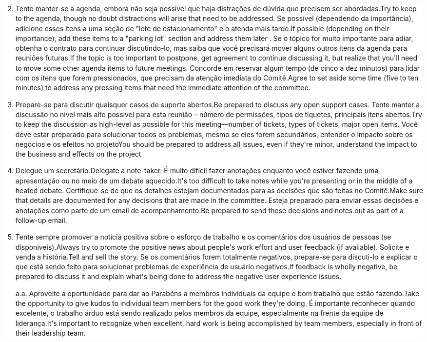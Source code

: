 2.  <span data-ttu-id="bcd1f-212">Tente manter-se à agenda, embora não seja possível que haja distrações de dúvida que precisem ser abordadas.</span><span class="sxs-lookup"><span data-stu-id="bcd1f-212">Try to keep to the agenda, though no doubt distractions will arise that need to be addressed.</span></span> <span data-ttu-id="bcd1f-213">Se possível (dependendo da importância), adicione esses itens a uma seção de "lote de estacionamento" e o atenda mais tarde.</span><span class="sxs-lookup"><span data-stu-id="bcd1f-213">If possible (depending on their importance), add these items to a "parking lot" section and address them later .</span></span> <span data-ttu-id="bcd1f-214">Se o tópico for muito importante para adiar, obtenha o contrato para continuar discutindo-lo, mas saiba que você precisará mover alguns outros itens da agenda para reuniões futuras.</span><span class="sxs-lookup"><span data-stu-id="bcd1f-214">If the topic is too important to postpone, get agreement to continue discussing it, but realize that you'll need to move some other agenda items to future meetings.</span></span> <span data-ttu-id="bcd1f-215">Concorde em reservar algum tempo (de cinco a dez minutos) para lidar com os itens que forem pressionados, que precisam da atenção imediata do Comitê.</span><span class="sxs-lookup"><span data-stu-id="bcd1f-215">Agree to set aside some time (five to ten minutes) to address any pressing items that need the immediate attention of the committee.</span></span>

3.  <span data-ttu-id="bcd1f-216">Prepare-se para discutir quaisquer casos de suporte abertos.</span><span class="sxs-lookup"><span data-stu-id="bcd1f-216">Be prepared to discuss any open support cases.</span></span> <span data-ttu-id="bcd1f-217">Tente manter a discussão no nível mais alto possível para esta reunião – número de permissões, tipos de tíquetes, principais itens abertos.</span><span class="sxs-lookup"><span data-stu-id="bcd1f-217">Try to keep the discussion as high-level as possible for this meeting—number of tickets, types of tickets, major open items.</span></span> <span data-ttu-id="bcd1f-218">Você deve estar preparado para solucionar todos os problemas, mesmo se eles forem secundários, entender o impacto sobre os negócios e os efeitos no projeto</span><span class="sxs-lookup"><span data-stu-id="bcd1f-218">You should be prepared to address all issues, even if they're minor, understand the impact to the business and effects on the project</span></span>

4.  <span data-ttu-id="bcd1f-219">Delegue um secretário.</span><span class="sxs-lookup"><span data-stu-id="bcd1f-219">Delegate a note-taker.</span></span> <span data-ttu-id="bcd1f-220">É muito difícil fazer anotações enquanto você estiver fazendo uma apresentação ou no meio de um debate aquecido.</span><span class="sxs-lookup"><span data-stu-id="bcd1f-220">It's too difficult to take notes while you're presenting or in the middle of a heated debate.</span></span> <span data-ttu-id="bcd1f-221">Certifique-se de que os detalhes estejam documentados para as decisões que são feitas no Comitê.</span><span class="sxs-lookup"><span data-stu-id="bcd1f-221">Make sure that details are documented for any decisions that are made in the committee.</span></span> <span data-ttu-id="bcd1f-222">Esteja preparado para enviar essas decisões e anotações como parte de um email de acompanhamento.</span><span class="sxs-lookup"><span data-stu-id="bcd1f-222">Be prepared to send these decisions and notes out as part of a follow-up email.</span></span>

5.  <span data-ttu-id="bcd1f-223">Tente sempre promover a notícia positiva sobre o esforço de trabalho e os comentários dos usuários de pessoas (se disponíveis).</span><span class="sxs-lookup"><span data-stu-id="bcd1f-223">Always try to promote the positive news about people's work effort and user feedback (if available).</span></span> <span data-ttu-id="bcd1f-224">Solicite e venda a história.</span><span class="sxs-lookup"><span data-stu-id="bcd1f-224">Tell and sell the story.</span></span> <span data-ttu-id="bcd1f-225">Se os comentários forem totalmente negativos, prepare-se para discuti-lo e explicar o que está sendo feito para solucionar problemas de experiência de usuário negativos.</span><span class="sxs-lookup"><span data-stu-id="bcd1f-225">If feedback is wholly negative, be prepared to discuss it and explain what's being done to address the negative user experience issues.</span></span>

    <span data-ttu-id="bcd1f-226">a.</span><span class="sxs-lookup"><span data-stu-id="bcd1f-226">a.</span></span>  <span data-ttu-id="bcd1f-227">Aproveite a oportunidade para dar ao Parabéns a membros individuais da equipe o bom trabalho que estão fazendo.</span><span class="sxs-lookup"><span data-stu-id="bcd1f-227">Take the opportunity to give kudos to individual team members for the good work they're doing.</span></span> <span data-ttu-id="bcd1f-228">É importante reconhecer quando excelente, o trabalho árduo está sendo realizado pelos membros da equipe, especialmente na frente da equipe de liderança.</span><span class="sxs-lookup"><span data-stu-id="bcd1f-228">It's important to recognize when excellent, hard work is being accomplished by team members, especially in front of their leadership team.</span></span>
